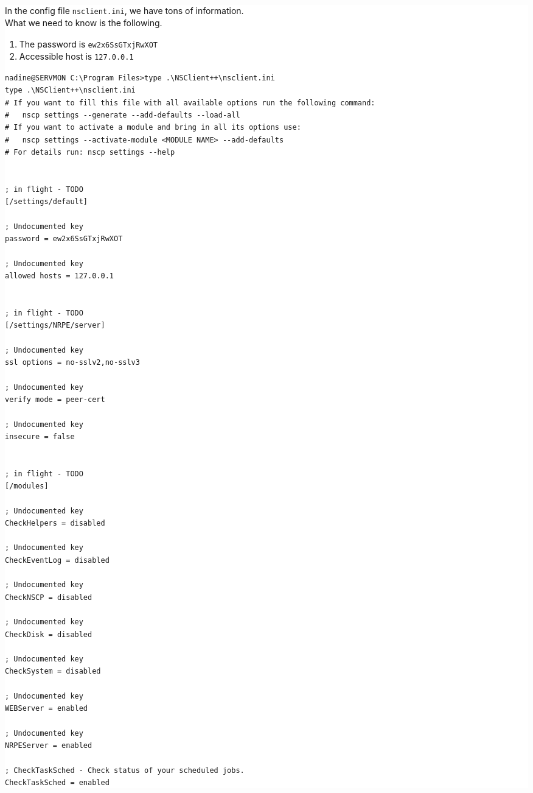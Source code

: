 In the config file `nsclient.ini`, we have tons of information.<br>
What we need to know is the following.
1. The password is `ew2x6SsGTxjRwXOT`
2. Accessible host is `127.0.0.1`
```
nadine@SERVMON C:\Program Files>type .\NSClient++\nsclient.ini
type .\NSClient++\nsclient.ini
# If you want to fill this file with all available options run the following command:
#   nscp settings --generate --add-defaults --load-all
# If you want to activate a module and bring in all its options use:
#   nscp settings --activate-module <MODULE NAME> --add-defaults
# For details run: nscp settings --help


; in flight - TODO
[/settings/default]

; Undocumented key
password = ew2x6SsGTxjRwXOT

; Undocumented key
allowed hosts = 127.0.0.1


; in flight - TODO
[/settings/NRPE/server]

; Undocumented key
ssl options = no-sslv2,no-sslv3

; Undocumented key
verify mode = peer-cert

; Undocumented key
insecure = false


; in flight - TODO
[/modules]

; Undocumented key
CheckHelpers = disabled

; Undocumented key
CheckEventLog = disabled

; Undocumented key
CheckNSCP = disabled

; Undocumented key
CheckDisk = disabled

; Undocumented key
CheckSystem = disabled

; Undocumented key
WEBServer = enabled

; Undocumented key
NRPEServer = enabled

; CheckTaskSched - Check status of your scheduled jobs.
CheckTaskSched = enabled

```
